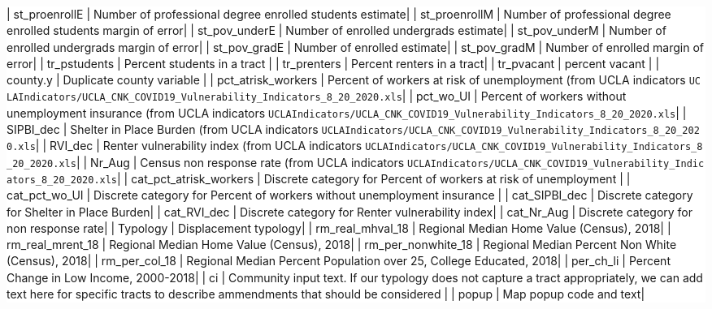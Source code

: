 | st_proenrollE                  |	Number of professional degree enrolled students estimate|
| st_proenrollM                  |	Number of professional degree enrolled students margin of error|
| st_pov_underE                  |	Number of enrolled undergrads estimate|
| st_pov_underM                  |	Number of enrolled undergrads margin of error|
| st_pov_gradE                   |	Number of enrolled estimate|
| st_pov_gradM                   |	Number of enrolled margin of error|
| tr_pstudents                   |	Percent students in a tract |
| tr_prenters                    |	Percent renters in a tract|
| tr_pvacant                     |	percent vacant |
| county.y                       |	Duplicate county variable |
| pct_atrisk_workers             |	Percent of workers at risk of unemployment (from UCLA indicators `UCLAIndicators/UCLA_CNK_COVID19_Vulnerability_Indicators_8_20_2020.xls`|
| pct_wo_UI                      |	Percent of workers without unemployment insurance (from UCLA indicators `UCLAIndicators/UCLA_CNK_COVID19_Vulnerability_Indicators_8_20_2020.xls`|
| SIPBI_dec                      |	Shelter in Place Burden (from UCLA indicators `UCLAIndicators/UCLA_CNK_COVID19_Vulnerability_Indicators_8_20_2020.xls`|
| RVI_dec                        |	Renter vulnerability index (from UCLA indicators `UCLAIndicators/UCLA_CNK_COVID19_Vulnerability_Indicators_8_20_2020.xls`|
| Nr_Aug                         |	Census non response rate (from UCLA indicators `UCLAIndicators/UCLA_CNK_COVID19_Vulnerability_Indicators_8_20_2020.xls`|
| cat_pct_atrisk_workers         |	Discrete category for Percent of workers at risk of unemployment | 
| cat_pct_wo_UI                  |	Discrete category for Percent of workers without unemployment insurance |
| cat_SIPBI_dec                  |	Discrete category for Shelter in Place Burden|
| cat_RVI_dec                    |	Discrete category for Renter vulnerability index|
| cat_Nr_Aug                     |	Discrete category for non response rate|
| Typology                       |	Displacement typology|
| rm_real_mhval_18               | Regional Median Home Value (Census), 2018|
| rm_real_mrent_18               | Regional Median Home Value (Census), 2018|
| rm_per_nonwhite_18             | Regional Median Percent Non White (Census), 2018|
| rm_per_col_18                  | Regional Median Percent Population over 25, College Educated, 2018|
| per_ch_li                      | Percent Change in Low Income, 2000-2018|
| ci                             | Community input text. If our typology does not capture a tract appropriately, we can add text here for specific tracts to describe  ammendments that should be considered	|
| popup                          | Map popup code and text|
